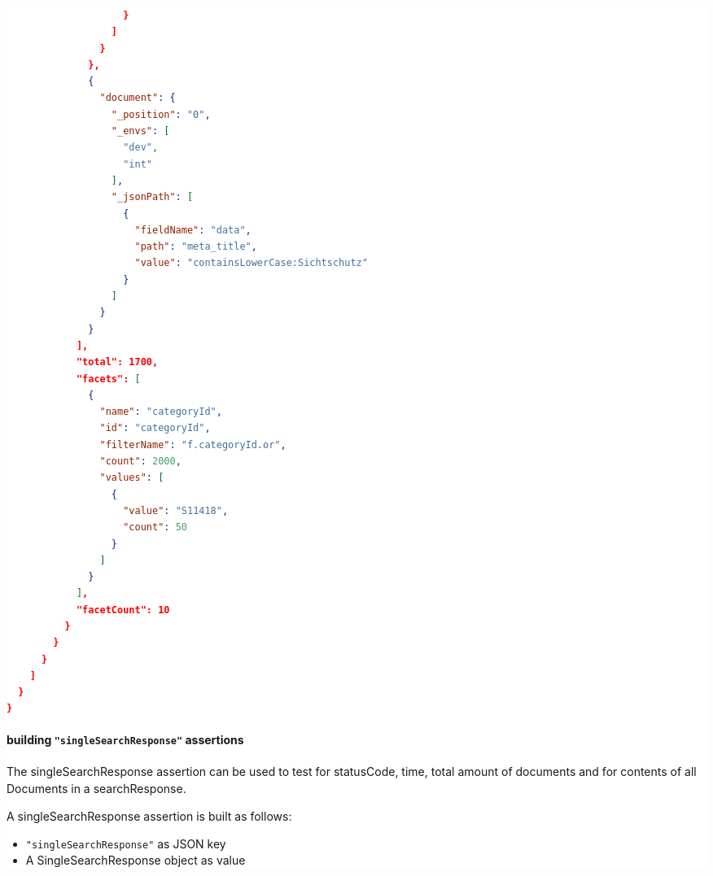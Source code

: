 ```json
                    }
                  ]
                }
              },
              {
                "document": {
                  "_position": "0",
                  "_envs": [
                    "dev",
                    "int"
                  ],
                  "_jsonPath": [
                    {
                      "fieldName": "data",
                      "path": "meta_title",
                      "value": "containsLowerCase:Sichtschutz"
                    }
                  ]
                }
              }
            ],
            "total": 1700,
            "facets": [
              {
                "name": "categoryId",
                "id": "categoryId",
                "filterName": "f.categoryId.or",
                "count": 2000,
                "values": [
                  {
                    "value": "S11418",
                    "count": 50
                  }
                ]
              }
            ],
            "facetCount": 10
          }
        }
      }
    ]
  }
}
```

#### building `"singleSearchResponse"` assertions
The singleSearchResponse assertion can be used to test for statusCode, time, total amount of documents and for contents of all Documents in a searchResponse.

A singleSearchResponse assertion is built as follows:
- `"singleSearchResponse"` as JSON key
- A SingleSearchResponse object as value
